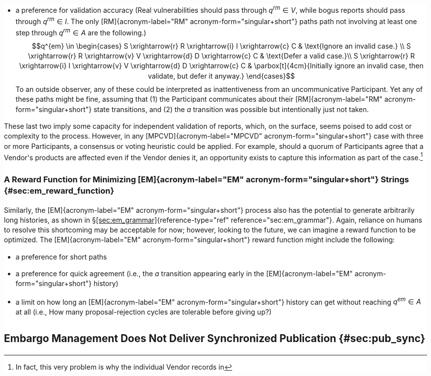 -   a preference for validation accuracy (Real vulnerabilities should
    pass through $q^{rm} \in V$, while bogus reports should pass through
    $q^{rm} \in I$. The only [RM]{acronym-label="RM"
    acronym-form="singular+short"} paths path not involving at least one
    step through $q^{rm} \in A$ are the following.) $$q^{em} \in
            \begin{cases}
            S \xrightarrow{r} R \xrightarrow{i} I \xrightarrow{c} C & \text{Ignore an invalid case.} \\
            S \xrightarrow{r} R \xrightarrow{v} V \xrightarrow{d} D \xrightarrow{c} C & \text{Defer a valid case.}\\
            S \xrightarrow{r} R \xrightarrow{i} I \xrightarrow{v} V \xrightarrow{d} D \xrightarrow{c} C & \parbox[t]{4cm}{Initially ignore an invalid case, then validate, but defer it anyway.}
            \end{cases}$$ To an outside observer, any of these could be
    interpreted as inattentiveness from an uncommunicative Participant.
    Yet any of these paths might be fine, assuming that (1) the
    Participant communicates about their [RM]{acronym-label="RM"
    acronym-form="singular+short"} state transitions, and (2) the $a$
    transition was possible but intentionally just not taken.

These last two imply some capacity for independent validation of
reports, which, on the surface, seems poised to add cost or complexity
to the process. However, in any [MPCVD]{acronym-label="MPCVD"
acronym-form="singular+short"} case with three or more Participants, a
consensus or voting heuristic could be applied. For example, should a
quorum of Participants agree that a Vendor's products are affected even
if the Vendor denies it, an opportunity exists to capture this
information as part of the case.[^4]

### A Reward Function for Minimizing [EM]{acronym-label="EM" acronym-form="singular+short"} Strings {#sec:em_reward_function}

Similarly, the [EM]{acronym-label="EM" acronym-form="singular+short"}
process also has the potential to generate arbitrarily long histories,
as shown in §[\[sec:em_grammar\]](#sec:em_grammar){reference-type="ref"
reference="sec:em_grammar"}. Again, reliance on humans to resolve this
shortcoming may be acceptable for now; however, looking to the future,
we can imagine a reward function to be optimized. The
[EM]{acronym-label="EM" acronym-form="singular+short"} reward function
might include the following:

-   a preference for short paths

-   a preference for quick agreement (i.e., the $a$ transition appearing
    early in the [EM]{acronym-label="EM" acronym-form="singular+short"}
    history)

-   a limit on how long an [EM]{acronym-label="EM"
    acronym-form="singular+short"} history can get without reaching
    $q^{em} \in A$ at all (i.e., How many proposal-rejection cycles are
    tolerable before giving up?)

## Embargo Management Does Not Deliver Synchronized Publication {#sec:pub_sync}


[^1]: Vendors can improve their discoverability by using a
[^2]: For more information, see the FIRST
[^3]: <https://github.com/disclose/diodb>
[^4]: In fact, this very problem is why the individual Vendor records in